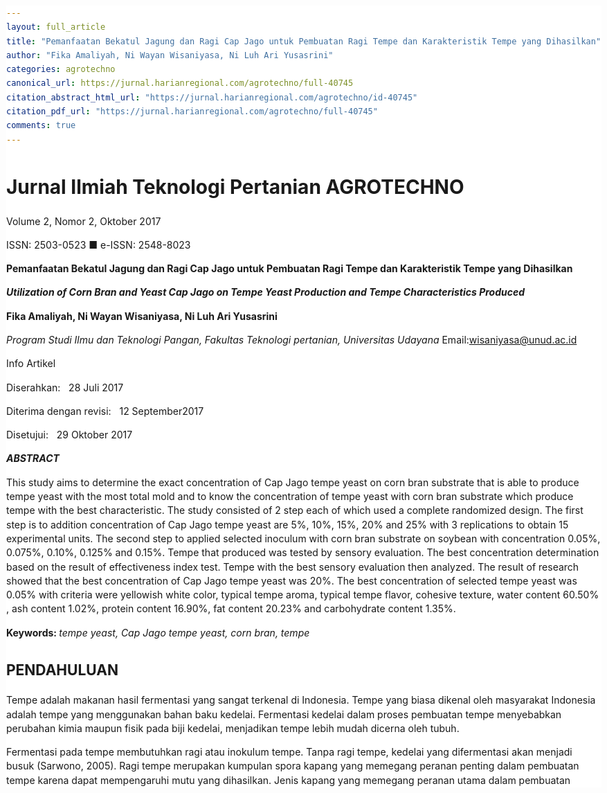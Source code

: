 ```yaml
---
layout: full_article
title: "Pemanfaatan Bekatul Jagung dan Ragi Cap Jago untuk Pembuatan Ragi Tempe dan Karakteristik Tempe yang Dihasilkan"
author: "Fika Amaliyah, Ni Wayan Wisaniyasa, Ni Luh Ari Yusasrini"
categories: agrotechno
canonical_url: https://jurnal.harianregional.com/agrotechno/full-40745 
citation_abstract_html_url: "https://jurnal.harianregional.com/agrotechno/id-40745"
citation_pdf_url: "https://jurnal.harianregional.com/agrotechno/full-40745"  
comments: true
---
```


<a name="caption1"></a>
<h1><a name="bookmark0"></a><span class="font0" style="font-weight:bold;"><a name="bookmark1"></a>Jurnal Ilmiah Teknologi Pertanian </span><span class="font1" style="font-weight:bold;">AGROTECHNO</span></h1>
<p><span class="font3">Volume 2, Nomor 2, Oktober 2017</span></p>
<p><span class="font7">ISSN: 2503-0523 ■ e-ISSN: 2548-8023</span></p>
<p><span class="font7" style="font-weight:bold;">Pemanfaatan Bekatul Jagung dan Ragi Cap Jago untuk Pembuatan Ragi Tempe dan Karakteristik Tempe yang Dihasilkan</span></p>
<p><span class="font7" style="font-weight:bold;font-style:italic;">Utilization of Corn Bran and Yeast Cap Jago on Tempe Yeast Production and Tempe Characteristics Produced</span></p>
<p><span class="font6" style="font-weight:bold;">Fika Amaliyah, Ni Wayan Wisaniyasa, Ni Luh Ari Yusasrini</span></p>
<p><span class="font5" style="font-style:italic;">Program Studi Ilmu dan Teknologi Pangan, Fakultas Teknologi pertanian, Universitas Udayana </span><span class="font6">Email:</span><a href="mailto:wisaniyasa@unud.ac.id"><span class="font6">wisaniyasa@unud.ac.id</span></a></p>
<p><span class="font4">Info Artikel</span></p>
<p><span class="font4">Diserahkan: &nbsp;&nbsp;28 Juli 2017</span></p>
<p><span class="font4">Diterima dengan revisi: &nbsp;&nbsp;12 September2017</span></p>
<p><span class="font4">Disetujui: &nbsp;&nbsp;29 Oktober 2017</span></p>
<p><span class="font6" style="font-weight:bold;font-style:italic;">ABSTRACT</span></p>
<p><span class="font6">This study aims to determine the exact concentration of Cap Jago tempe yeast on corn bran substrate that is able to produce tempe yeast with the most total mold and to know the concentration of tempe yeast with corn bran substrate which produce tempe with the best characteristic. The study consisted of 2 step each of which used a complete randomized design. The first step is to addition concentration of Cap Jago tempe yeast are 5%, 10%, 15%, 20% and 25% with 3 replications to obtain 15 experimental units. The second step to applied selected inoculum with corn bran substrate on soybean with concentration 0.05%, 0.075%, 0.10%, 0.125% and 0.15%. Tempe that produced was tested by sensory evaluation. The best concentration determination based on the result of effectiveness index test. Tempe with the best sensory evaluation then analyzed. The result of research showed that the best concentration of Cap Jago tempe yeast was 20%. The best concentration of selected tempe yeast was 0.05% with criteria were yellowish white color, typical tempe aroma, typical tempe flavor, cohesive texture, water content 60.50% , ash content 1.02%, protein content 16.90%, fat content 20.23% and carbohydrate content 1.35%.</span></p>
<p><span class="font6" style="font-weight:bold;">Keywords: </span><span class="font6" style="font-style:italic;">tempe yeast, Cap Jago tempe yeast, corn bran, tempe</span></p>
<h2><a name="bookmark2"></a><span class="font7" style="font-weight:bold;"><a name="bookmark3"></a>PENDAHULUAN</span></h2>
<p><span class="font7">Tempe adalah makanan hasil fermentasi yang sangat terkenal di Indonesia. Tempe yang biasa dikenal oleh masyarakat Indonesia adalah tempe yang menggunakan bahan baku kedelai. Fermentasi kedelai dalam proses pembuatan tempe menyebabkan perubahan kimia maupun fisik pada biji kedelai, menjadikan tempe lebih mudah dicerna oleh tubuh.</span></p>
<p><span class="font7">Fermentasi pada tempe membutuhkan ragi atau inokulum tempe. Tanpa ragi tempe, kedelai yang difermentasi akan menjadi busuk (Sarwono, 2005). Ragi tempe merupakan kumpulan spora kapang yang memegang peranan penting dalam pembuatan tempe karena dapat mempengaruhi mutu yang dihasilkan. Jenis kapang yang memegang peranan utama dalam pembuatan</span></p>